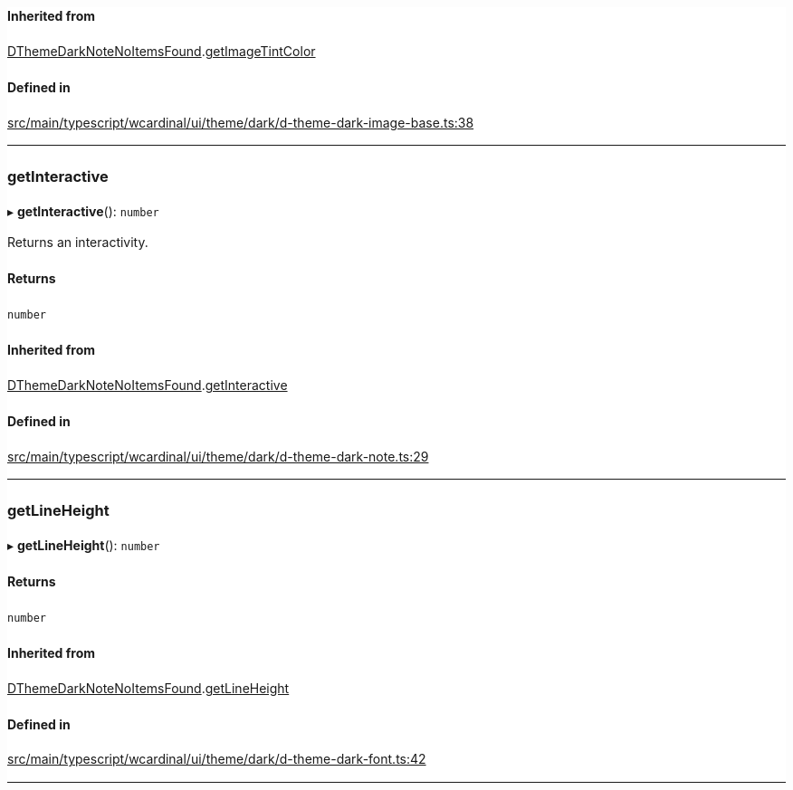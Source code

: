 #### Inherited from

[DThemeDarkNoteNoItemsFound](DThemeDarkNoteNoItemsFound.md).[getImageTintColor](DThemeDarkNoteNoItemsFound.md#getimagetintcolor)

#### Defined in

[src/main/typescript/wcardinal/ui/theme/dark/d-theme-dark-image-base.ts:38](https://github.com/winter-cardinal/winter-cardinal-ui/blob/v0.442.0/src/main/typescript/wcardinal/ui/theme/dark/d-theme-dark-image-base.ts#L38)

___

### getInteractive

▸ **getInteractive**(): `number`

Returns an interactivity.

#### Returns

`number`

#### Inherited from

[DThemeDarkNoteNoItemsFound](DThemeDarkNoteNoItemsFound.md).[getInteractive](DThemeDarkNoteNoItemsFound.md#getinteractive)

#### Defined in

[src/main/typescript/wcardinal/ui/theme/dark/d-theme-dark-note.ts:29](https://github.com/winter-cardinal/winter-cardinal-ui/blob/v0.442.0/src/main/typescript/wcardinal/ui/theme/dark/d-theme-dark-note.ts#L29)

___

### getLineHeight

▸ **getLineHeight**(): `number`

#### Returns

`number`

#### Inherited from

[DThemeDarkNoteNoItemsFound](DThemeDarkNoteNoItemsFound.md).[getLineHeight](DThemeDarkNoteNoItemsFound.md#getlineheight)

#### Defined in

[src/main/typescript/wcardinal/ui/theme/dark/d-theme-dark-font.ts:42](https://github.com/winter-cardinal/winter-cardinal-ui/blob/v0.442.0/src/main/typescript/wcardinal/ui/theme/dark/d-theme-dark-font.ts#L42)

___
